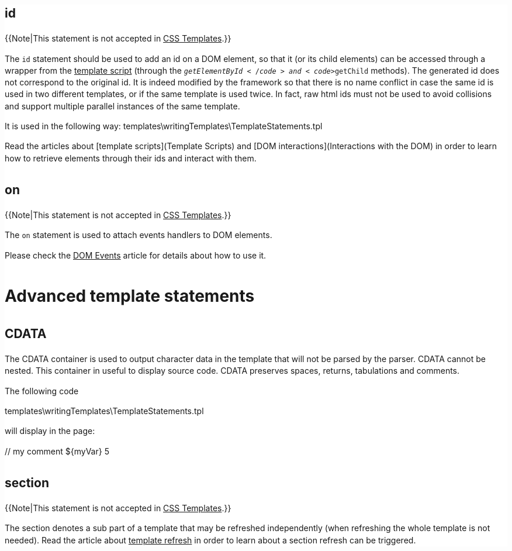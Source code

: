 ## id

{{Note|This statement is not accepted in [CSS Templates](CSS_Templates).}}

The <code>id</code> statement should be used to add an id on a DOM element, so that it (or its child elements) can be accessed through a wrapper from the [template script](Template_Scripts) (through the <code>$getElementById</code> and <code>$getChild</code> methods). The generated id does not correspond to the original id. It is indeed modified by the framework so that there is no name conflict in case the same id is used in two different templates, or if the same template is used twice. In fact, raw html ids must not be used to avoid collisions and support multiple parallel instances of the same template.

It is used in the following way:
<srcinclude noheader="true" tag="id" lang="at" outdent="true">templates\writingTemplates\TemplateStatements.tpl</srcinclude>

Read the articles about [template scripts](Template Scripts) and [DOM interactions](Interactions with the DOM) in order to learn how to retrieve elements through their ids and interact with them.

## on

{{Note|This statement is not accepted in [CSS Templates](CSS_Templates).}}

The <code>on</code> statement is used to attach events handlers to DOM elements.

Please check the [DOM Events](DOM_Events) article for details about how to use it.

# Advanced template statements

## CDATA

The CDATA container is used to output character data in the template that will not be parsed by the parser. CDATA cannot be nested. This container in useful to display source code. CDATA preserves spaces, returns, tabulations and comments.

The following code

<srcinclude noheader="true" tag="cdata" lang="at" outdent="true">templates\writingTemplates\TemplateStatements.tpl</srcinclude>

will display in the page:

 // my comment
     ${myVar}
 5

## section

{{Note|This statement is not accepted in [CSS Templates](CSS_Templates).}}

The section denotes a sub part of a template that may be refreshed independently (when refreshing the whole template is not needed). Read the article about [template refresh](Refresh) in order to learn about a section refresh can be triggered.
